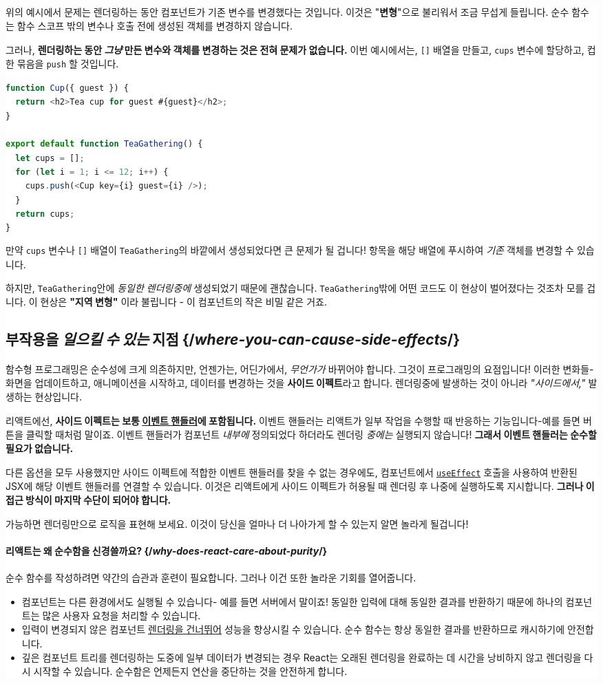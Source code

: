 위의 예시에서 문제는 렌더링하는 동안 컴포넌트가 기존 변수를 변경했다는 것입니다. 이것은 "**변형**"으로 불리워서 조금 무섭게 들립니다. 순수 함수는 함수 스코프 밖의 변수나 호출 전에 생성된 객체를 변경하지 않습니다.

그러나, **렌더링하는 동안 _그냥_ 만든 변수와 객체를 변경하는 것은 전혀 문제가 없습니다.** 이번 예시에서는, `[]` 배열을 만들고, `cups` 변수에 할당하고, 컵 한 묶음을 `push` 할 것입니다.

<Sandpack>

```js
function Cup({ guest }) {
  return <h2>Tea cup for guest #{guest}</h2>;
}

export default function TeaGathering() {
  let cups = [];
  for (let i = 1; i <= 12; i++) {
    cups.push(<Cup key={i} guest={i} />);
  }
  return cups;
}
```

</Sandpack>

만약 `cups` 변수나 `[]` 배열이 `TeaGathering`의 바깥에서 생성되었다면 큰 문제가 될 겁니다! 항목을 해당 배열에 푸시하여 _기존_ 객체를 변경할 수 있습니다.

하지만, `TeaGathering`안에 _동일한 렌더링중에_ 생성되었기 때문에 괜찮습니다. `TeaGathering`밖에 어떤 코드도 이 현상이 벌어졌다는 것조차 모를 겁니다. 이 현상은 **"지역 변형"** 이라 불립니다 - 이 컴포넌트의 작은 비밀 같은 거죠.

## 부작용을 _일으킬 수 있는_ 지점 {/*where-you-_can_-cause-side-effects*/}

함수형 프로그래밍은 순수성에 크게 의존하지만, 언젠가는, 어딘가에서, _무언가가_ 바뀌어야 합니다. 그것이 프로그래밍의 요점입니다! 이러한 변화들-화면을 업데이트하고, 애니메이션을 시작하고, 데이터를 변경하는 것을 **사이드 이펙트**라고 합니다. 렌더링중에 발생하는 것이 아니라 _"사이드에서,"_ 발생하는 현상입니다.

리액트에선, **사이드 이펙트는 보통 [이벤트 핸들러](/learn/responding-to-events)에 포함됩니다.** 이벤트 핸들러는 리액트가 일부 작업을 수행할 때 반응하는 기능입니다-예를 들면 버튼을 클릭할 때처럼 말이죠. 이벤트 핸들러가 컴포넌트 _내부에_ 정의되었다 하더라도 렌더링 _중에는_ 실행되지 않습니다! **그래서 이벤트 핸들러는 순수할 필요가 없습니다.**

다른 옵션을 모두 사용했지만 사이드 이펙트에 적합한 이벤트 핸들러를 찾을 수 없는 경우에도, 컴포넌트에서 [`useEffect`](/reference/react/useEffect) 호출을 사용하여 반환된 JSX에 해당 이벤트 핸들러를 연결할 수 있습니다. 이것은 리액트에게 사이드 이펙트가 허용될 때 렌더링 후 나중에 실행하도록 지시합니다. **그러나 이 접근 방식이 마지막 수단이 되어야 합니다.**

가능하면 렌더링만으로 로직을 표현해 보세요. 이것이 당신을 얼마나 더 나아가게 할 수 있는지 알면 놀라게 될겁니다!

<DeepDive>

#### 리액트는 왜 순수함을 신경쓸까요? {/*why-does-react-care-about-purity*/}

순수 함수를 작성하려면 약간의 습관과 훈련이 필요합니다. 그러나 이건 또한 놀라운 기회를 열어줍니다.

* 컴포넌트는 다른 환경에서도 실행될 수 있습니다- 예를 들면 서버에서 말이죠! 동일한 입력에 대해 동일한 결과를 반환하기 때문에 하나의 컴포넌트는 많은 사용자 요청을 처리할 수 있습니다.
* 입력이 변경되지 않은 컴포넌트 [렌더링을 건너뛰어](/reference/react/memo) 성능을 향상시킬 수 있습니다. 순수 함수는 항상 동일한 결과를 반환하므로 캐시하기에 안전합니다.
* 깊은 컴포넌트 트리를 렌더링하는 도중에 일부 데이터가 변경되는 경우 React는 오래된 렌더링을 완료하는 데 시간을 낭비하지 않고 렌더링을 다시 시작할 수 있습니다. 순수함은 언제든지 연산을 중단하는 것을 안전하게 합니다.
